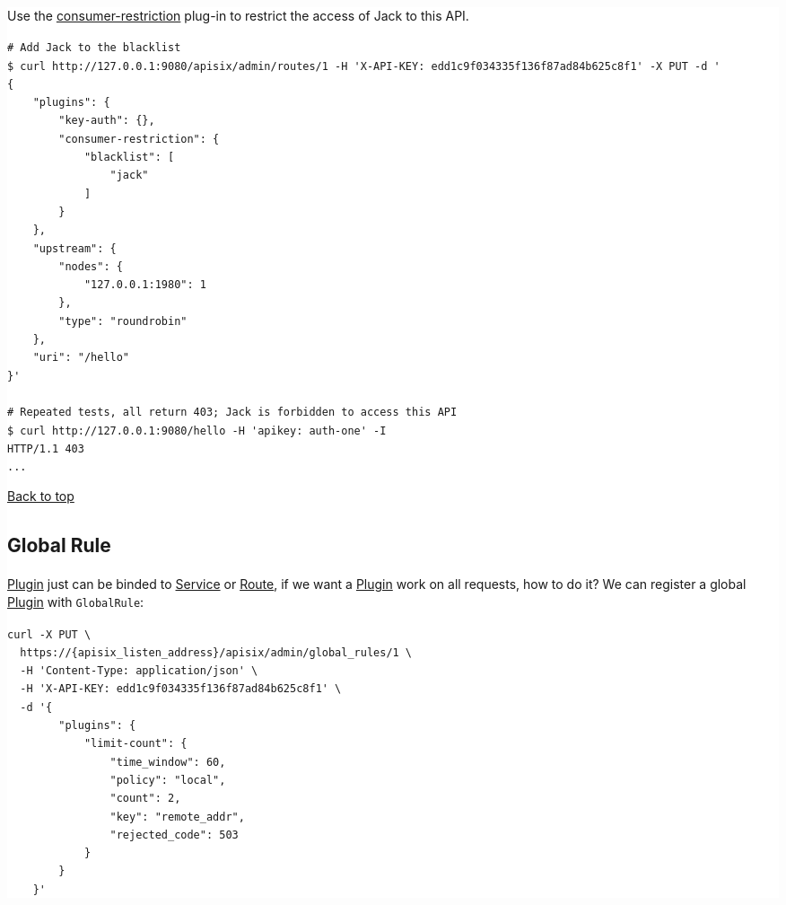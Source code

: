 Use the [consumer-restriction](plugins/consumer-restriction.md) plug-in to restrict the access of Jack to this API.

```shell
# Add Jack to the blacklist
$ curl http://127.0.0.1:9080/apisix/admin/routes/1 -H 'X-API-KEY: edd1c9f034335f136f87ad84b625c8f1' -X PUT -d '
{
    "plugins": {
        "key-auth": {},
        "consumer-restriction": {
            "blacklist": [
                "jack"
            ]
        }
    },
    "upstream": {
        "nodes": {
            "127.0.0.1:1980": 1
        },
        "type": "roundrobin"
    },
    "uri": "/hello"
}'

# Repeated tests, all return 403; Jack is forbidden to access this API
$ curl http://127.0.0.1:9080/hello -H 'apikey: auth-one' -I
HTTP/1.1 403
...

```

[Back to top](#table-of-contents)

## Global Rule

[Plugin](#plugin) just can be binded to [Service](#service) or [Route](#route), if we want a [Plugin](#plugin) work on all requests, how to do it?
We can register a global [Plugin](#plugin) with `GlobalRule`:

```shell
curl -X PUT \
  https://{apisix_listen_address}/apisix/admin/global_rules/1 \
  -H 'Content-Type: application/json' \
  -H 'X-API-KEY: edd1c9f034335f136f87ad84b625c8f1' \
  -d '{
        "plugins": {
            "limit-count": {
                "time_window": 60,
                "policy": "local",
                "count": 2,
                "key": "remote_addr",
                "rejected_code": 503
            }
        }
    }'
```
